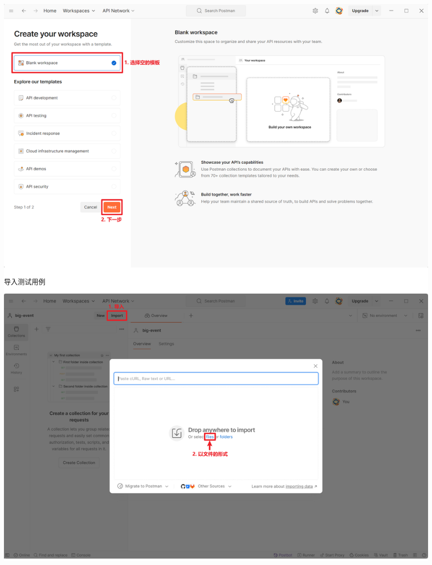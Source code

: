 ![image-20240611133859945](https://github.com/YOIOc/learning-record/blob/main/image/Postman创建工作空间1.png)

导入测试用例

![image-20240611134439753](https://github.com/YOIOc/learning-record/blob/main/image/导入测试用例.png)
